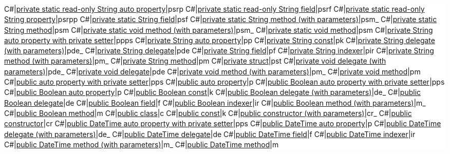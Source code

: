C\#|[private static read\-only String auto property](Snippetica.CSharp/PrivateStaticStringReadOnlyAutoProperty.snippet)|psrp
C\#|[private static read\-only String field](Snippetica.CSharp/PrivateStaticStringReadOnlyField.snippet)|psrf
C\#|[private static read\-only String property](Snippetica.CSharp/PrivateStaticStringReadOnlyProperty.snippet)|psrpp
C\#|[private static String field](Snippetica.CSharp/PrivateStaticStringField.snippet)|psf
C\#|[private static String method \(with parameters\)](Snippetica.CSharp/PrivateStaticStringMethodWithParameters.snippet)|psm\_
C\#|[private static String method](Snippetica.CSharp/PrivateStaticStringMethod.snippet)|psm
C\#|[private static void method \(with parameters\)](Snippetica.CSharp/PrivateStaticVoidMethodWithParameters.snippet)|psm\_
C\#|[private static void method](Snippetica.CSharp/PrivateStaticVoidMethod.snippet)|psm
C\#|[private String auto property with private setter](Snippetica.CSharp/PrivateStringAutoPropertyWithPrivateSet.snippet)|ppps
C\#|[private String auto property](Snippetica.CSharp/PrivateStringAutoProperty.snippet)|pp
C\#|[private String const](Snippetica.CSharp/PrivateStringConst.snippet)|pk
C\#|[private String delegate \(with parameters\)](Snippetica.CSharp/PrivateStringDelegateWithParameters.snippet)|pde\_
C\#|[private String delegate](Snippetica.CSharp/PrivateStringDelegate.snippet)|pde
C\#|[private String field](Snippetica.CSharp/PrivateStringField.snippet)|pf
C\#|[private String indexer](Snippetica.CSharp/PrivateStringIndexer.snippet)|pir
C\#|[private String method \(with parameters\)](Snippetica.CSharp/PrivateStringMethodWithParameters.snippet)|pm\_
C\#|[private String method](Snippetica.CSharp/PrivateStringMethod.snippet)|pm
C\#|[private struct](Snippetica.CSharp/PrivateStruct.snippet)|pst
C\#|[private void delegate \(with parameters\)](Snippetica.CSharp/PrivateVoidDelegateWithParameters.snippet)|pde\_
C\#|[private void delegate](Snippetica.CSharp/PrivateVoidDelegate.snippet)|pde
C\#|[private void method \(with parameters\)](Snippetica.CSharp/PrivateVoidMethodWithParameters.snippet)|pm\_
C\#|[private void method](Snippetica.CSharp/PrivateVoidMethod.snippet)|pm
C\#|[public auto property with private setter](Snippetica.CSharp/PublicAutoPropertyWithPrivateSet.snippet)|pps
C\#|[public auto property](Snippetica.CSharp/PublicAutoProperty.snippet)|p
C\#|[public Boolean auto property with private setter](Snippetica.CSharp/PublicBooleanAutoPropertyWithPrivateSet.snippet)|pps
C\#|[public Boolean auto property](Snippetica.CSharp/PublicBooleanAutoProperty.snippet)|p
C\#|[public Boolean const](Snippetica.CSharp/PublicBooleanConst.snippet)|k
C\#|[public Boolean delegate \(with parameters\)](Snippetica.CSharp/PublicBooleanDelegateWithParameters.snippet)|de\_
C\#|[public Boolean delegate](Snippetica.CSharp/PublicBooleanDelegate.snippet)|de
C\#|[public Boolean field](Snippetica.CSharp/PublicBooleanField.snippet)|f
C\#|[public Boolean indexer](Snippetica.CSharp/PublicBooleanIndexer.snippet)|ir
C\#|[public Boolean method \(with parameters\)](Snippetica.CSharp/PublicBooleanMethodWithParameters.snippet)|m\_
C\#|[public Boolean method](Snippetica.CSharp/PublicBooleanMethod.snippet)|m
C\#|[public class](Snippetica.CSharp/PublicClass.snippet)|c
C\#|[public const](Snippetica.CSharp/PublicConst.snippet)|k
C\#|[public constructor \(with parameters\)](Snippetica.CSharp/PublicConstructorWithParameters.snippet)|cr\_
C\#|[public constructor](Snippetica.CSharp/PublicConstructor.snippet)|cr
C\#|[public DateTime auto property with private setter](Snippetica.CSharp/PublicDateTimeAutoPropertyWithPrivateSet.snippet)|pps
C\#|[public DateTime auto property](Snippetica.CSharp/PublicDateTimeAutoProperty.snippet)|p
C\#|[public DateTime delegate \(with parameters\)](Snippetica.CSharp/PublicDateTimeDelegateWithParameters.snippet)|de\_
C\#|[public DateTime delegate](Snippetica.CSharp/PublicDateTimeDelegate.snippet)|de
C\#|[public DateTime field](Snippetica.CSharp/PublicDateTimeField.snippet)|f
C\#|[public DateTime indexer](Snippetica.CSharp/PublicDateTimeIndexer.snippet)|ir
C\#|[public DateTime method \(with parameters\)](Snippetica.CSharp/PublicDateTimeMethodWithParameters.snippet)|m\_
C\#|[public DateTime method](Snippetica.CSharp/PublicDateTimeMethod.snippet)|m